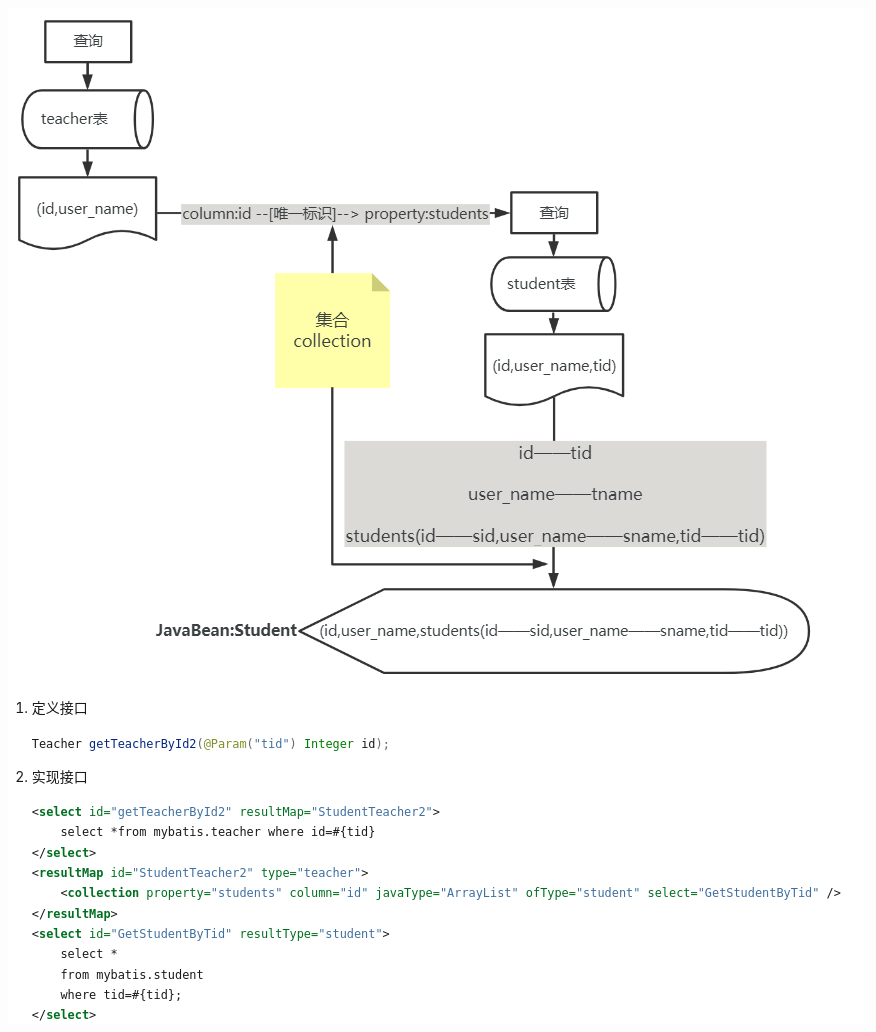 ![image-20210209210915039](MyBatis.assets/image-20210209210915039.png)

1.  定义接口

    ```java
    Teacher getTeacherById2(@Param("tid") Integer id);
    ```

2.  实现接口

    ```xml
    <select id="getTeacherById2" resultMap="StudentTeacher2">
        select *from mybatis.teacher where id=#{tid}
    </select>
    <resultMap id="StudentTeacher2" type="teacher">
        <collection property="students" column="id" javaType="ArrayList" ofType="student" select="GetStudentByTid" />
    </resultMap>
    <select id="GetStudentByTid" resultType="student">
        select *
        from mybatis.student
        where tid=#{tid};
    </select>
    ```
